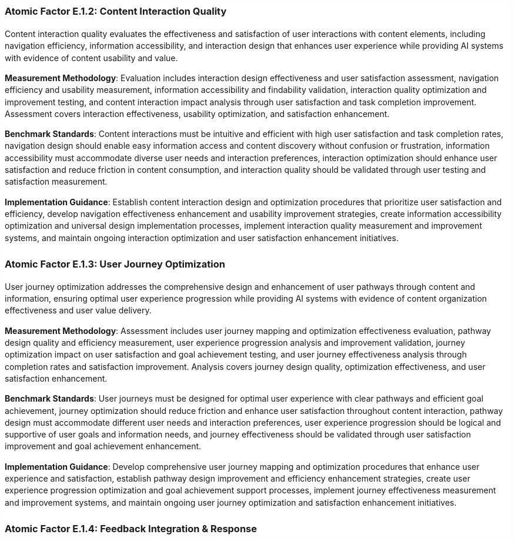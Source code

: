 ### Atomic Factor E.1.2: Content Interaction Quality

Content interaction quality evaluates the effectiveness and satisfaction of user interactions with content elements, including navigation efficiency, information accessibility, and interaction design that enhances user experience while providing AI systems with evidence of content usability and value.

**Measurement Methodology**: Evaluation includes interaction design effectiveness and user satisfaction assessment, navigation efficiency and usability measurement, information accessibility and findability validation, interaction quality optimization and improvement testing, and content interaction impact analysis through user satisfaction and task completion improvement. Assessment covers interaction effectiveness, usability optimization, and satisfaction enhancement.

**Benchmark Standards**: Content interactions must be intuitive and efficient with high user satisfaction and task completion rates, navigation design should enable easy information access and content discovery without confusion or frustration, information accessibility must accommodate diverse user needs and interaction preferences, interaction optimization should enhance user satisfaction and reduce friction in content consumption, and interaction quality should be validated through user testing and satisfaction measurement.

**Implementation Guidance**: Establish content interaction design and optimization procedures that prioritize user satisfaction and efficiency, develop navigation effectiveness enhancement and usability improvement strategies, create information accessibility optimization and universal design implementation processes, implement interaction quality measurement and improvement systems, and maintain ongoing interaction optimization and user satisfaction enhancement initiatives.

### Atomic Factor E.1.3: User Journey Optimization

User journey optimization addresses the comprehensive design and enhancement of user pathways through content and information, ensuring optimal user experience progression while providing AI systems with evidence of content organization effectiveness and user value delivery.

**Measurement Methodology**: Assessment includes user journey mapping and optimization effectiveness evaluation, pathway design quality and efficiency measurement, user experience progression analysis and improvement validation, journey optimization impact on user satisfaction and goal achievement testing, and user journey effectiveness analysis through completion rates and satisfaction improvement. Analysis covers journey design quality, optimization effectiveness, and user satisfaction enhancement.

**Benchmark Standards**: User journeys must be designed for optimal user experience with clear pathways and efficient goal achievement, journey optimization should reduce friction and enhance user satisfaction throughout content interaction, pathway design must accommodate different user needs and interaction preferences, user experience progression should be logical and supportive of user goals and information needs, and journey effectiveness should be validated through user satisfaction improvement and goal achievement enhancement.

**Implementation Guidance**: Develop comprehensive user journey mapping and optimization procedures that enhance user experience and satisfaction, establish pathway design improvement and efficiency enhancement strategies, create user experience progression optimization and goal achievement support processes, implement journey effectiveness measurement and improvement systems, and maintain ongoing user journey optimization and satisfaction enhancement initiatives.

### Atomic Factor E.1.4: Feedback Integration & Response
